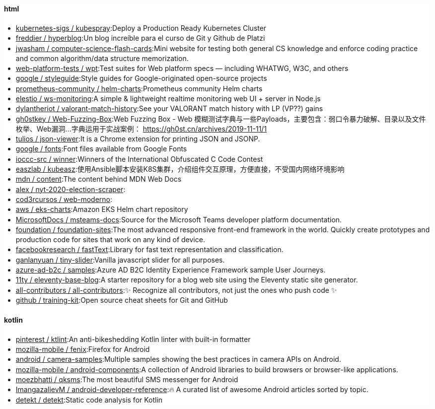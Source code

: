 #### html
* [kubernetes-sigs / kubespray](https://github.com/kubernetes-sigs/kubespray):Deploy a Production Ready Kubernetes Cluster
* [freddier / hyperblog](https://github.com/freddier/hyperblog):Un blog increíble para el curso de Git y Github de Platzi
* [jwasham / computer-science-flash-cards](https://github.com/jwasham/computer-science-flash-cards):Mini website for testing both general CS knowledge and enforce coding practice and common algorithm/data structure memorization.
* [web-platform-tests / wpt](https://github.com/web-platform-tests/wpt):Test suites for Web platform specs — including WHATWG, W3C, and others
* [google / styleguide](https://github.com/google/styleguide):Style guides for Google-originated open-source projects
* [prometheus-community / helm-charts](https://github.com/prometheus-community/helm-charts):Prometheus community Helm charts
* [elestio / ws-monitoring](https://github.com/elestio/ws-monitoring):A simple & lightweight realtime monitoring web UI + server in Node.js
* [dylantheriot / valorant-match-history](https://github.com/dylantheriot/valorant-match-history):See your VALORANT match history with LP (VP??) gains
* [gh0stkey / Web-Fuzzing-Box](https://github.com/gh0stkey/Web-Fuzzing-Box):Web Fuzzing Box - Web 模糊测试字典与一些Payloads，主要包含：弱口令暴力破解、目录以及文件枚举、Web漏洞...字典运用于实战案例： https://gh0st.cn/archives/2019-11-11/1
* [tulios / json-viewer](https://github.com/tulios/json-viewer):It is a Chrome extension for printing JSON and JSONP.
* [google / fonts](https://github.com/google/fonts):Font files available from Google Fonts
* [ioccc-src / winner](https://github.com/ioccc-src/winner):Winners of the International Obfuscated C Code Contest
* [easzlab / kubeasz](https://github.com/easzlab/kubeasz):使用Ansible脚本安装K8S集群，介绍组件交互原理，方便直接，不受国内网络环境影响
* [mdn / content](https://github.com/mdn/content):The content behind MDN Web Docs
* [alex / nyt-2020-election-scraper](https://github.com/alex/nyt-2020-election-scraper):
* [cod3rcursos / web-moderno](https://github.com/cod3rcursos/web-moderno):
* [aws / eks-charts](https://github.com/aws/eks-charts):Amazon EKS Helm chart repository
* [MicrosoftDocs / msteams-docs](https://github.com/MicrosoftDocs/msteams-docs):Source for the Microsoft Teams developer platform documentation.
* [foundation / foundation-sites](https://github.com/foundation/foundation-sites):The most advanced responsive front-end framework in the world. Quickly create prototypes and production code for sites that work on any kind of device.
* [facebookresearch / fastText](https://github.com/facebookresearch/fastText):Library for fast text representation and classification.
* [ganlanyuan / tiny-slider](https://github.com/ganlanyuan/tiny-slider):Vanilla javascript slider for all purposes.
* [azure-ad-b2c / samples](https://github.com/azure-ad-b2c/samples):Azure AD B2C Identity Experience Framework sample User Journeys.
* [11ty / eleventy-base-blog](https://github.com/11ty/eleventy-base-blog):A starter repository for a blog web site using the Eleventy static site generator.
* [all-contributors / all-contributors](https://github.com/all-contributors/all-contributors):✨ Recognize all contributors, not just the ones who push code ✨
* [github / training-kit](https://github.com/github/training-kit):Open source cheat sheets for Git and GitHub

#### kotlin
* [pinterest / ktlint](https://github.com/pinterest/ktlint):An anti-bikeshedding Kotlin linter with built-in formatter
* [mozilla-mobile / fenix](https://github.com/mozilla-mobile/fenix):Firefox for Android
* [android / camera-samples](https://github.com/android/camera-samples):Multiple samples showing the best practices in camera APIs on Android.
* [mozilla-mobile / android-components](https://github.com/mozilla-mobile/android-components):A collection of Android libraries to build browsers or browser-like applications.
* [moezbhatti / qksms](https://github.com/moezbhatti/qksms):The most beautiful SMS messenger for Android
* [ImangazalievM / android-developer-reference](https://github.com/ImangazalievM/android-developer-reference):🔥 A curated list of awesome Android articles sorted by topic.
* [detekt / detekt](https://github.com/detekt/detekt):Static code analysis for Kotlin